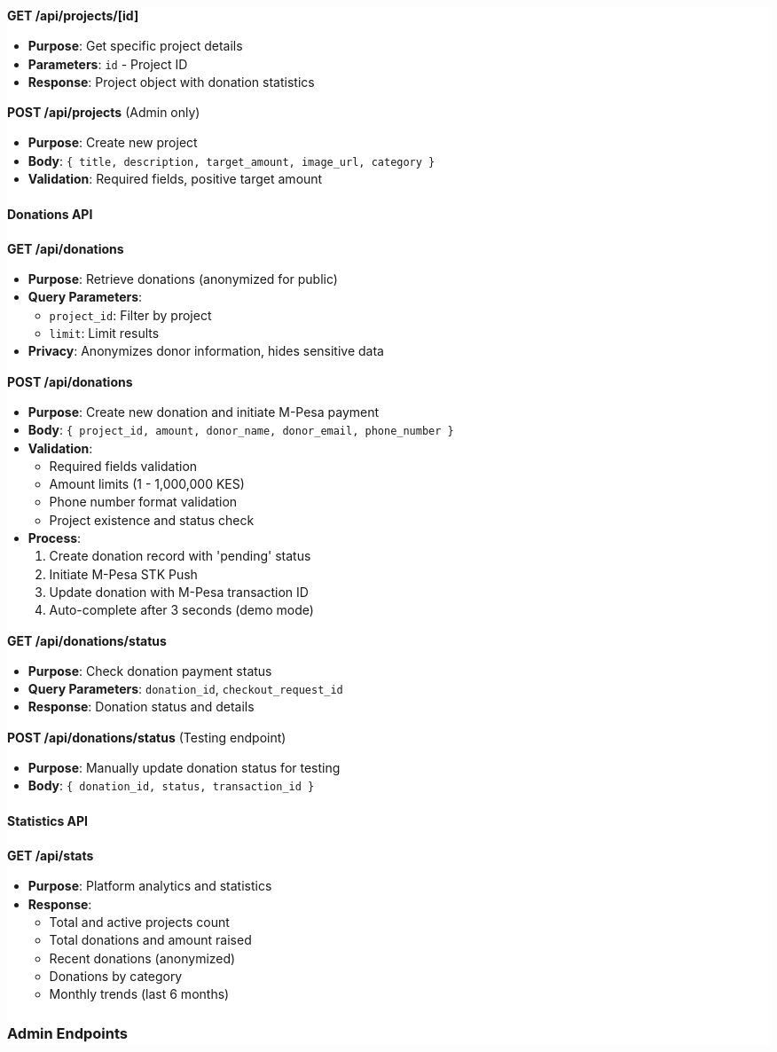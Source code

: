 **GET /api/projects/[id]**
- **Purpose**: Get specific project details
- **Parameters**: `id` - Project ID
- **Response**: Project object with donation statistics

**POST /api/projects** (Admin only)
- **Purpose**: Create new project
- **Body**: `{ title, description, target_amount, image_url, category }`
- **Validation**: Required fields, positive target amount

#### Donations API

**GET /api/donations**
- **Purpose**: Retrieve donations (anonymized for public)
- **Query Parameters**:
  - `project_id`: Filter by project
  - `limit`: Limit results
- **Privacy**: Anonymizes donor information, hides sensitive data

**POST /api/donations**
- **Purpose**: Create new donation and initiate M-Pesa payment
- **Body**: `{ project_id, amount, donor_name, donor_email, phone_number }`
- **Validation**: 
  - Required fields validation
  - Amount limits (1 - 1,000,000 KES)
  - Phone number format validation
  - Project existence and status check
- **Process**:
  1. Create donation record with 'pending' status
  2. Initiate M-Pesa STK Push
  3. Update donation with M-Pesa transaction ID
  4. Auto-complete after 3 seconds (demo mode)

**GET /api/donations/status**
- **Purpose**: Check donation payment status
- **Query Parameters**: `donation_id`, `checkout_request_id`
- **Response**: Donation status and details

**POST /api/donations/status** (Testing endpoint)
- **Purpose**: Manually update donation status for testing
- **Body**: `{ donation_id, status, transaction_id }`

#### Statistics API

**GET /api/stats**
- **Purpose**: Platform analytics and statistics
- **Response**:
  - Total and active projects count
  - Total donations and amount raised
  - Recent donations (anonymized)
  - Donations by category
  - Monthly trends (last 6 months)

### Admin Endpoints
